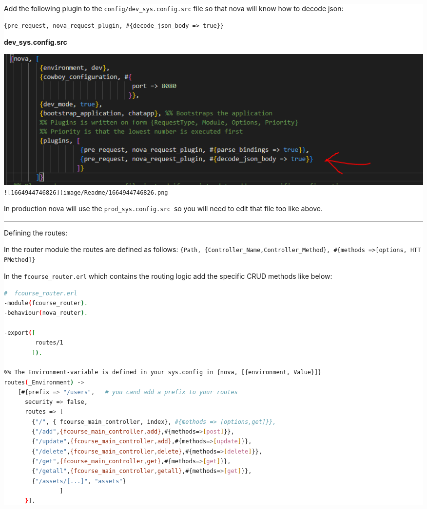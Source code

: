 Add the following plugin to the `config/dev_sys.config.src` file so that nova will know how to decode json:

`{pre_request, nova_request_plugin, #{decode_json_body => true}}`

**dev_sys.config.src**

![1664944753773](image/Readme/1664944753773.png) `![1664944746826](image/Readme/1664944746826.png`

In production nova will use the `prod_sys.config.src `so you will need to edit that file too like above.

---

Defining the routes:

In the router module the routes are defined as follows:  `{Path, {Controller_Name,Controller_Method}, #{methods =>[options, HTTPMethod]}`

In the `fcourse_router.erl` which contains the routing logic add the specific CRUD methods like below:

```bash
#  fcourse_router.erl
-module(fcourse_router).
-behaviour(nova_router).

-export([
         routes/1
        ]).

%% The Environment-variable is defined in your sys.config in {nova, [{environment, Value}]}
routes(_Environment) ->
    [#{prefix => "/users",   # you cand add a prefix to your routes
      security => false,
      routes => [
        {"/", { fcourse_main_controller, index}, #{methods => [options,get]}},
        {"/add",{fcourse_main_controller,add},#{methods=>[post]}},
        {"/update",{fcourse_main_controller,add},#{methods=>[update]}},
        {"/delete",{fcourse_main_controller,delete},#{methods=>[delete]}},
        {"/get",{fcourse_main_controller,get},#{methods=>[get]}},
        {"/getall",{fcourse_main_controller,getall},#{methods=>[get]}},
        {"/assets/[...]", "assets"}
                ]
      }].
```
